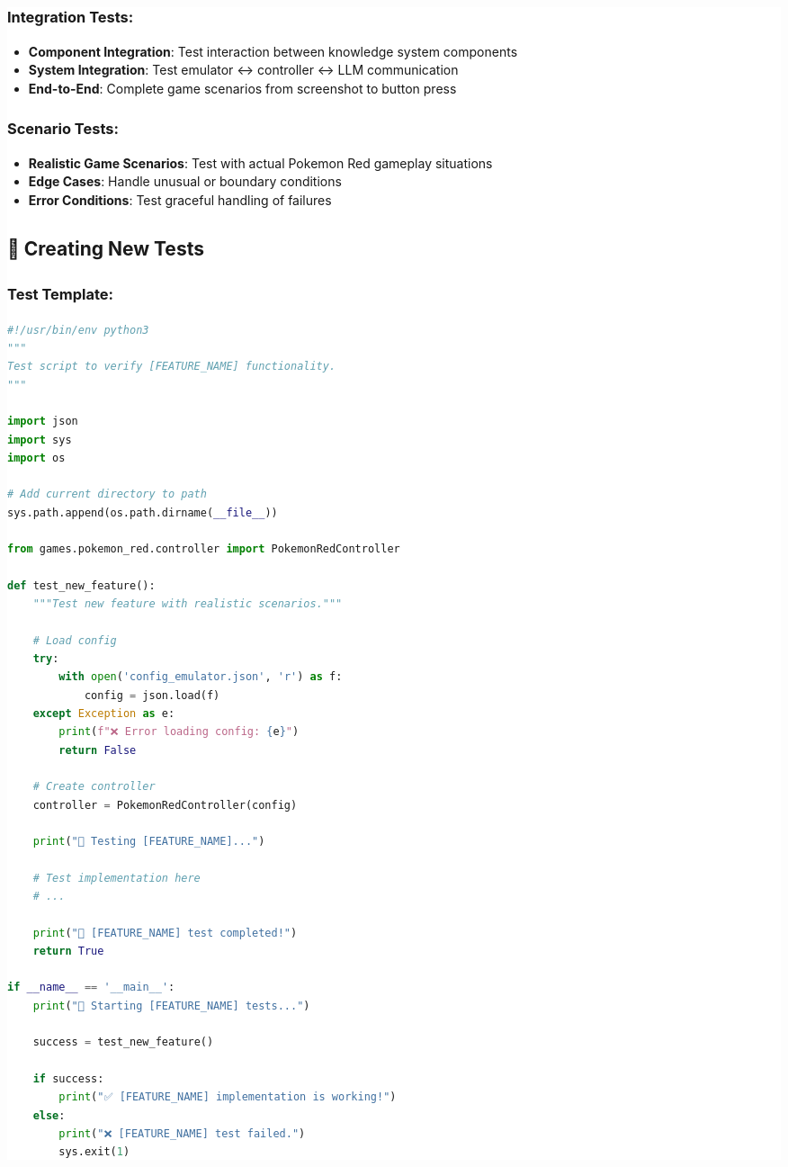 ### **Integration Tests**:
- **Component Integration**: Test interaction between knowledge system components
- **System Integration**: Test emulator ↔ controller ↔ LLM communication
- **End-to-End**: Complete game scenarios from screenshot to button press

### **Scenario Tests**:
- **Realistic Game Scenarios**: Test with actual Pokemon Red gameplay situations
- **Edge Cases**: Handle unusual or boundary conditions
- **Error Conditions**: Test graceful handling of failures

## 🔧 **Creating New Tests**

### **Test Template**:
```python
#!/usr/bin/env python3
"""
Test script to verify [FEATURE_NAME] functionality.
"""

import json
import sys
import os

# Add current directory to path
sys.path.append(os.path.dirname(__file__))

from games.pokemon_red.controller import PokemonRedController

def test_new_feature():
    """Test new feature with realistic scenarios."""
    
    # Load config
    try:
        with open('config_emulator.json', 'r') as f:
            config = json.load(f)
    except Exception as e:
        print(f"❌ Error loading config: {e}")
        return False
    
    # Create controller
    controller = PokemonRedController(config)
    
    print("🧪 Testing [FEATURE_NAME]...")
    
    # Test implementation here
    # ...
    
    print("🎉 [FEATURE_NAME] test completed!")
    return True

if __name__ == '__main__':
    print("🧪 Starting [FEATURE_NAME] tests...")
    
    success = test_new_feature()
    
    if success:
        print("✅ [FEATURE_NAME] implementation is working!")
    else:
        print("❌ [FEATURE_NAME] test failed.")
        sys.exit(1)
```
